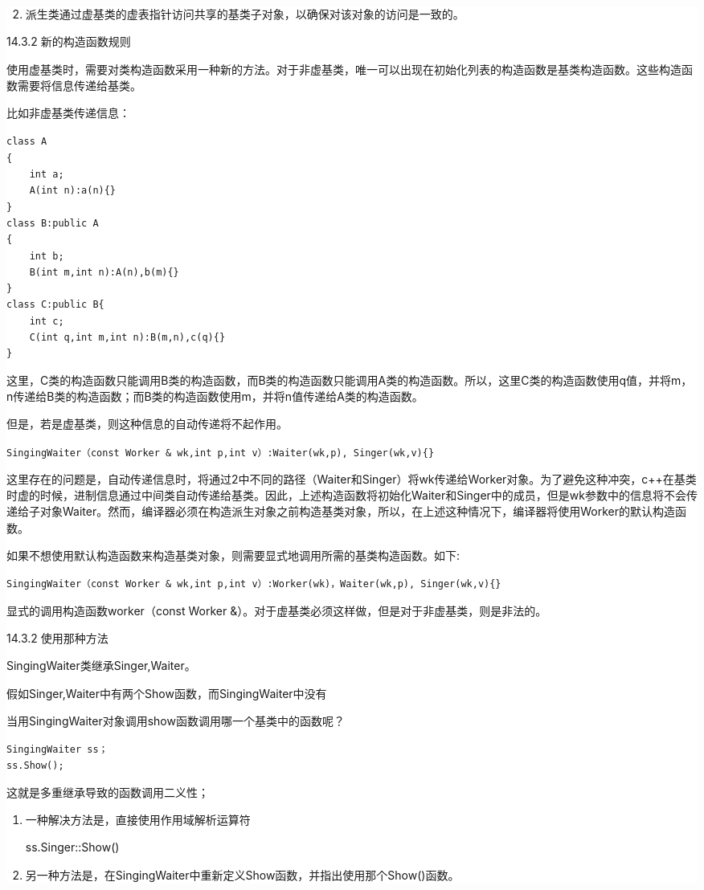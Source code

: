 2. 派生类通过虚基类的虚表指针访问共享的基类子对象，以确保对该对象的访问是一致的。


14.3.2 新的构造函数规则

使用虚基类时，需要对类构造函数采用一种新的方法。对于非虚基类，唯一可以出现在初始化列表的构造函数是基类构造函数。这些构造函数需要将信息传递给基类。

比如非虚基类传递信息：

	class A
	{
		int a;
		A(int n):a(n){}
	}
	class B:public A
	{
		int b;
		B(int m,int n):A(n),b(m){}
	}
	class C:public B{
		int c;
		C(int q,int m,int n):B(m,n),c(q){}
	}

这里，C类的构造函数只能调用B类的构造函数，而B类的构造函数只能调用A类的构造函数。所以，这里C类的构造函数使用q值，并将m，n传递给B类的构造函数；而B类的构造函数使用m，并将n值传递给A类的构造函数。

但是，若是虚基类，则这种信息的自动传递将不起作用。

	SingingWaiter（const Worker & wk,int p,int v）:Waiter(wk,p), Singer(wk,v){}

这里存在的问题是，自动传递信息时，将通过2中不同的路径（Waiter和Singer）将wk传递给Worker对象。为了避免这种冲突，c++在基类时虚的时候，进制信息通过中间类自动传递给基类。因此，上述构造函数将初始化Waiter和Singer中的成员，但是wk参数中的信息将不会传递给子对象Waiter。然而，编译器必须在构造派生对象之前构造基类对象，所以，在上述这种情况下，编译器将使用Worker的默认构造函数。

如果不想使用默认构造函数来构造基类对象，则需要显式地调用所需的基类构造函数。如下:

	SingingWaiter（const Worker & wk,int p,int v）:Worker(wk)，Waiter(wk,p), Singer(wk,v){}

显式的调用构造函数worker（const Worker &）。对于虚基类必须这样做，但是对于非虚基类，则是非法的。


14.3.2 使用那种方法

SingingWaiter类继承Singer,Waiter。

假如Singer,Waiter中有两个Show函数，而SingingWaiter中没有

当用SingingWaiter对象调用show函数调用哪一个基类中的函数呢？
	
	SingingWaiter ss；
	ss.Show();

这就是多重继承导致的函数调用二义性；

1. 一种解决方法是，直接使用作用域解析运算符

	ss.Singer::Show()

2. 另一种方法是，在SingingWaiter中重新定义Show函数，并指出使用那个Show()函数。
	
